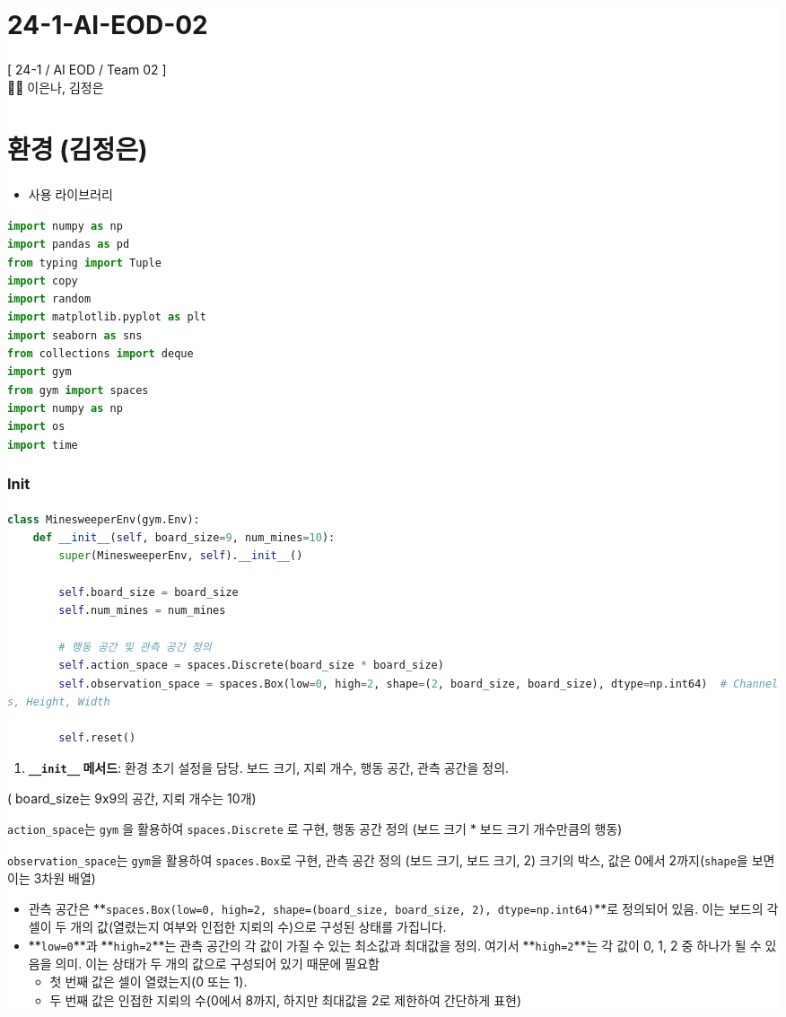 # 24-1-AI-EOD-02
[ 24-1 /  AI EOD / Team 02 ]  
👩‍💻 이은나, 김정은

# 환경 (김정은)

- 사용 라이브러리

```python
import numpy as np
import pandas as pd
from typing import Tuple
import copy
import random
import matplotlib.pyplot as plt
import seaborn as sns
from collections import deque
import gym
from gym import spaces
import numpy as np
import os
import time
```

### Init

```python
class MinesweeperEnv(gym.Env):
    def __init__(self, board_size=9, num_mines=10):
        super(MinesweeperEnv, self).__init__()

        self.board_size = board_size
        self.num_mines = num_mines

        # 행동 공간 및 관측 공간 정의
        self.action_space = spaces.Discrete(board_size * board_size)
        self.observation_space = spaces.Box(low=0, high=2, shape=(2, board_size, board_size), dtype=np.int64)  # Channels, Height, Width

        self.reset()
```

1. **`__init__` 메서드**: 환경 초기 설정을 담당. 보드 크기, 지뢰 개수, 행동 공간, 관측 공간을 정의.

( board_size는 9x9의 공간, 지뢰 개수는 10개)

`action_space`는 `gym`  을 활용하여 `spaces.Discrete` 로 구현, 행동 공간 정의 (보드 크기 * 보드 크기 개수만큼의 행동)

`observation_space`는 `gym`을 활용하여 `spaces.Box`로 구현, 관측 공간 정의 (보드 크기, 보드 크기, 2) 크기의 박스, 값은 0에서 2까지(`shape`을 보면 이는 3차원 배열)

- 관측 공간은 **`spaces.Box(low=0, high=2, shape=(board_size, board_size, 2), dtype=np.int64)`**로 정의되어 있음. 이는 보드의 각 셀이 두 개의 값(열렸는지 여부와 인접한 지뢰의 수)으로 구성된 상태를 가집니다.
- **`low=0`**과 **`high=2`**는 관측 공간의 각 값이 가질 수 있는 최소값과 최대값을 정의. 여기서 **`high=2`**는 각 값이 0, 1, 2 중 하나가 될 수 있음을 의미. 이는 상태가 두 개의 값으로 구성되어 있기 때문에 필요함
    - 첫 번째 값은 셀이 열렸는지(0 또는 1).
    - 두 번째 값은 인접한 지뢰의 수(0에서 8까지, 하지만 최대값을 2로 제한하여 간단하게 표현)

